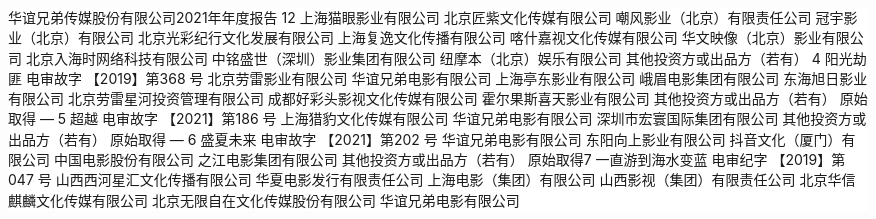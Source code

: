 华谊兄弟传媒股份有限公司2021年年度报告
12
上海猫眼影业有限公司
北京匠紫文化传媒有限公司
嘲风影业（北京）有限责任公司
冠宇影业（北京）有限公司
北京光彩纪行文化发展有限公司
上海复逸文化传播有限公司
喀什嘉视文化传媒有限公司
华文映像（北京）影业有限公司
北京入海时网络科技有限公司
中铭盛世（深圳）影业集团有限公司
纽摩本（北京）娱乐有限公司
其他投资方或出品方（若有）
4
阳光劫匪
电审故字
【2019】第368
号
北京劳雷影业有限公司
华谊兄弟电影有限公司
上海亭东影业有限公司
峨眉电影集团有限公司
东海旭日影业有限公司
北京劳雷星河投资管理有限公司
成都好彩头影视文化传媒有限公司
霍尔果斯喜天影业有限公司
其他投资方或出品方（若有）
原始取得
—
5
超越
电审故字
【2021】第186
号
上海猎豹文化传媒有限公司
华谊兄弟电影有限公司
深圳市宏寰国际集团有限公司
其他投资方或出品方（若有）
原始取得
—
6
盛夏未来
电审故字
【2021】第202
号
华谊兄弟电影有限公司
东阳向上影业有限公司
抖音文化（厦门）有限公司
中国电影股份有限公司
之江电影集团有限公司
其他投资方或出品方（若有）
原始取得7
一直游到海水变蓝
电审纪字
【2019】第047
号
山西西河星汇文化传播有限公司
华夏电影发行有限责任公司
上海电影（集团）有限公司
山西影视（集团）有限责任公司
北京华信麒麟文化传媒有限公司
北京无限自在文化传媒股份有限公司
华谊兄弟电影有限公司